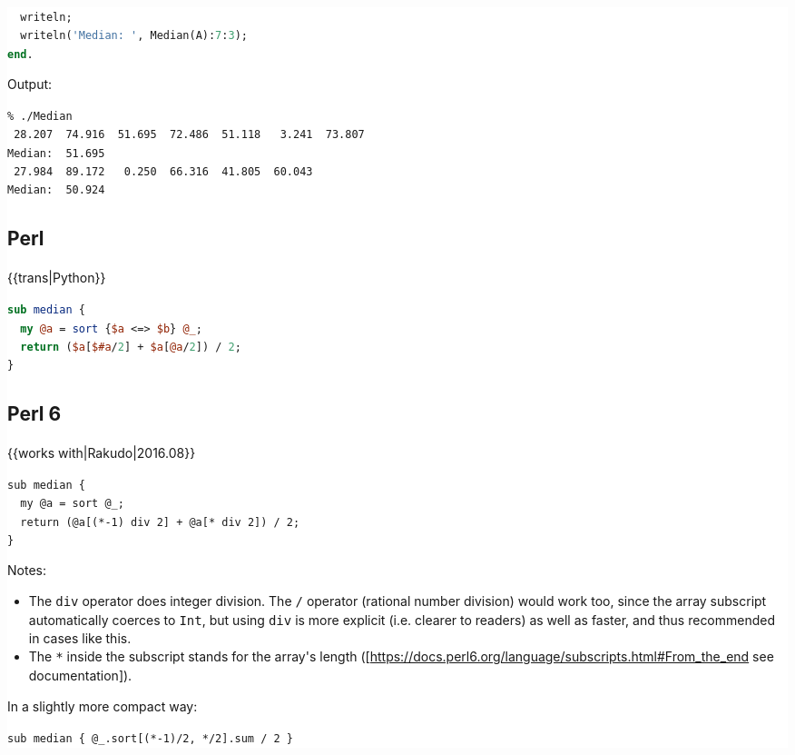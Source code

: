 ```pascal
  writeln;
  writeln('Median: ', Median(A):7:3);
end.
```

Output:

```txt
% ./Median
 28.207  74.916  51.695  72.486  51.118   3.241  73.807
Median:  51.695
 27.984  89.172   0.250  66.316  41.805  60.043
Median:  50.924

```



## Perl

{{trans|Python}}

```perl
sub median {
  my @a = sort {$a <=> $b} @_;
  return ($a[$#a/2] + $a[@a/2]) / 2;
}
```



## Perl 6


{{works with|Rakudo|2016.08}}

```perl6
sub median {
  my @a = sort @_;
  return (@a[(*-1) div 2] + @a[* div 2]) / 2;
}
```


Notes:

* The <tt>div</tt> operator does integer division. The <tt>/</tt> operator (rational number division) would work too, since the array subscript automatically coerces to <tt>Int</tt>, but using <tt>div</tt> is more explicit (i.e. clearer to readers) as well as faster, and thus recommended in cases like this.
* The <tt>*</tt> inside the subscript stands for the array's length ([https://docs.perl6.org/language/subscripts.html#From_the_end see documentation]).



In a slightly more compact way:

```perl6
sub median { @_.sort[(*-1)/2, */2].sum / 2 }
```

